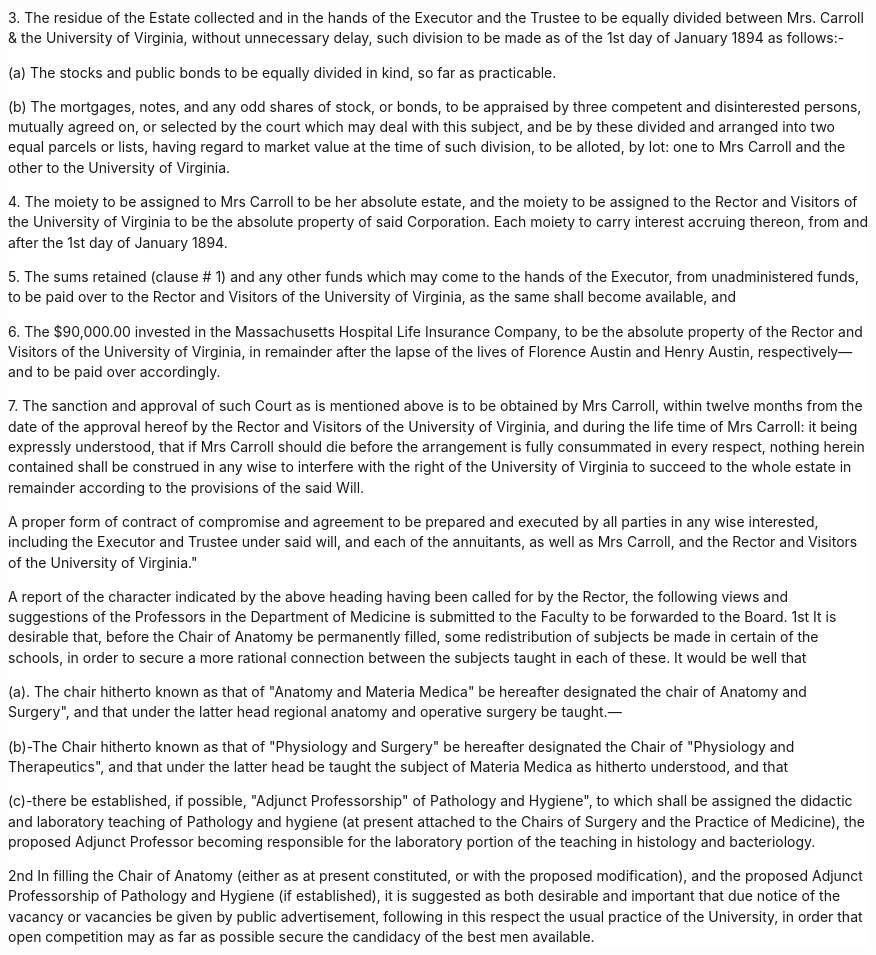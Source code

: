3\. The residue of the Estate collected and in the hands of the Executor and the Trustee to be equally divided between Mrs. Carroll & the University of Virginia, without unnecessary delay, such division to be made as of the 1st day of January 1894 as follows:-

(a) The stocks and public bonds to be equally divided in kind, so far as practicable.

(b) The mortgages, notes, and any odd shares of stock, or bonds, to be appraised by three competent and disinterested persons, mutually agreed on, or selected by the court which may deal with this subject, and be by these divided and arranged into two equal parcels or lists, having regard to market value at the time of such division, to be alloted, by lot: one to Mrs Carroll and the other to the University of Virginia.

4\. The moiety to be assigned to Mrs Carroll to be her absolute estate, and the moiety to be assigned to the Rector and Visitors of the University of Virginia to be the absolute property of said Corporation. Each moiety to carry interest accruing thereon, from and after the 1st day of January 1894.

5\. The sums retained (clause # 1) and any other funds which may come to the hands of the Executor, from unadministered funds, to be paid over to the Rector and Visitors of the University of Virginia, as the same shall become available, and

6\. The $90,000.00 invested in the Massachusetts Hospital Life Insurance Company, to be the absolute property of the Rector and Visitors of the University of Virginia, in remainder after the lapse of the lives of Florence Austin and Henry Austin, respectively—and to be paid over accordingly.

7\. The sanction and approval of such Court as is mentioned above is to be obtained by Mrs Carroll, within twelve months from the date of the approval hereof by the Rector and Visitors of the University of Virginia, and during the life time of Mrs Carroll: it being expressly understood, that if Mrs Carroll should die before the arrangement is fully consummated in every respect, nothing herein contained shall be construed in any wise to interfere with the right of the University of Virginia to succeed to the whole estate in remainder according to the provisions of the said Will.

A proper form of contract of compromise and agreement to be prepared and executed by all parties in any wise interested, including the Executor and Trustee under said will, and each of the annuitants, as well as Mrs Carroll, and the Rector and Visitors of the University of Virginia."

A report of the character indicated by the above heading having been called for by the Rector, the following views and suggestions of the Professors in the Department of Medicine is submitted to the Faculty to be forwarded to the Board. 1st It is desirable that, before the Chair of Anatomy be permanently filled, some redistribution of subjects be made in certain of the schools, in order to secure a more rational connection between the subjects taught in each of these. It would be well that

(a). The chair hitherto known as that of "Anatomy and Materia Medica" be hereafter designated the chair of Anatomy and Surgery", and that under the latter head regional anatomy and operative surgery be taught.—

(b)-The Chair hitherto known as that of "Physiology and Surgery" be hereafter designated the Chair of "Physiology and Therapeutics", and that under the latter head be taught the subject of Materia Medica as hitherto understood, and that

(c)-there be established, if possible, "Adjunct Professorship" of Pathology and Hygiene", to which shall be assigned the didactic and laboratory teaching of Pathology and hygiene (at present attached to the Chairs of Surgery and the Practice of Medicine), the proposed Adjunct Professor becoming responsible for the laboratory portion of the teaching in histology and bacteriology.

2nd In filling the Chair of Anatomy (either as at present constituted, or with the proposed modification), and the proposed Adjunct Professorship of Pathology and Hygiene (if established), it is suggested as both desirable and important that due notice of the vacancy or vacancies be given by public advertisement, following in this respect the usual practice of the University, in order that open competition may as far as possible secure the candidacy of the best men available.
